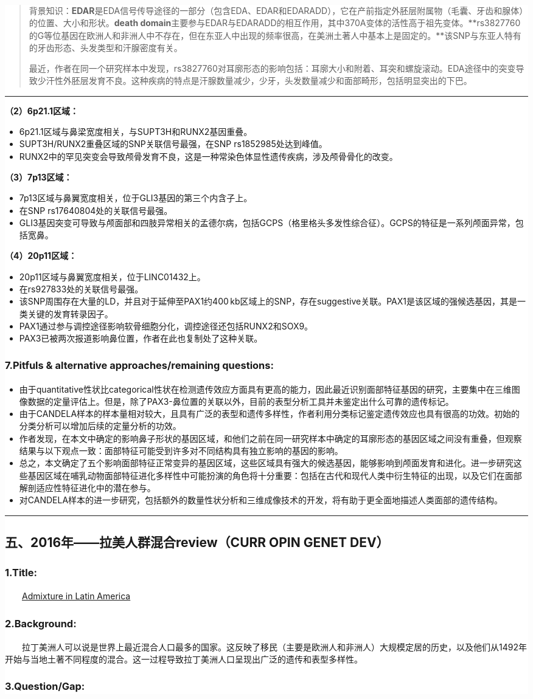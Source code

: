 > 背景知识：**EDAR**是EDA信号传导途径的一部分（包含EDA、EDAR和EDARADD），它在产前指定外胚层附属物（毛囊、牙齿和腺体）的位置、大小和形状。**death domain**主要参与EDAR与EDARADD的相互作用，其中370A变体的活性高于祖先变体。**rs3827760的G等位基因在欧洲人和非洲人中不存在，但在东亚人中出现的频率很高，在美洲土著人中基本上是固定的。**该SNP与东亚人特有的牙齿形态、头发类型和汗腺密度有关。
> 
>最近，作者在同一个研究样本中发现，rs3827760对耳廓形态的影响包括：耳廓大小和附着、耳突和螺旋滚动。EDA途径中的突变导致少汗性外胚层发育不良。这种疾病的特点是汗腺数量减少，少牙，头发数量减少和面部畸形，包括明显突出的下巴。

---

**（2）6p21.1区域：**

- 6p21.1区域与鼻梁宽度相关，与SUPT3H和RUNX2基因重叠。
- SUPT3H/RUNX2重叠区域的SNP关联信号最强，在SNP rs1852985处达到峰值。
- RUNX2中的罕见突变会导致颅骨发育不良，这是一种常染色体显性遗传疾病，涉及颅骨骨化的改变。

**（3）7p13区域：**

- 7p13区域与鼻翼宽度相关，位于GLI3基因的第三个内含子上。
- 在SNP rs17640804处的关联信号最强。
- GLI3基因突变可导致与颅面部和四肢异常相关的孟德尔病，包括GCPS（格里格头多发性综合征）。GCPS的特征是一系列颅面异常，包括宽鼻。

**（4）20p11区域：**

- 20p11区域与鼻翼宽度相关，位于LINC01432上。
- 在rs927833处的关联信号最强。
- 该SNP周围存在大量的LD，并且对于延伸至PAX1约400 kb区域上的SNP，存在suggestive关联。PAX1是该区域的强候选基因，其是一类关键的发育转录因子。
- PAX1通过参与调控途径影响软骨细胞分化，调控途径还包括RUNX2和SOX9。
- PAX3已被两次报道影响鼻位置，作者在此也复制处了这种关联。

### 7.Pitfuls & alternative approaches/remaining questions:

- 由于quantitative性状比categorical性状在检测遗传效应方面具有更高的能力，因此最近识别面部特征基因的研究，主要集中在三维图像数据的定量评估上。但是，除了PAX3-鼻位置的关联以外，目前的表型分析工具并未鉴定出什么可靠的遗传标记。
- 由于CANDELA样本的样本量相对较大，且具有广泛的表型和遗传多样性，作者利用分类标记鉴定遗传效应也具有很高的功效。初始的分类分析可以增加后续的定量分析的功效。
- 作者发现，在本文中确定的影响鼻子形状的基因区域，和他们之前在同一研究样本中确定的耳廓形态的基因区域之间没有重叠，但观察结果与以下观点一致：面部特征可能受到许多对不同结构具有独立影响的基因的影响。
- 总之，本文确定了五个影响面部特征正常变异的基因区域，这些区域具有强大的候选基因，能够影响到颅面发育和进化。进一步研究这些基因区域在哺乳动物面部特征进化多样性中可能扮演的角色将十分重要：包括在古代和现代人类中衍生特征的出现，以及它们在面部解剖适应性特征进化中的潜在参与。
- 对CANDELA样本的进一步研究，包括额外的数量性状分析和三维成像技术的开发，将有助于更全面地描述人类面部的遗传结构。

---

## 五、2016年——拉美人群混合review（CURR OPIN GENET DEV）

### 1.Title:

&emsp;&emsp;[Admixture in Latin America](https://www.sciencedirect.com/science/article/pii/S0959437X16301149)

### 2.Background:

&emsp;&emsp;拉丁美洲人可以说是世界上最近混合人口最多的国家。这反映了移民（主要是欧洲人和非洲人）大规模定居的历史，以及他们从1492年开始与当地土著不同程度的混合。这一过程导致拉丁美洲人口呈现出广泛的遗传和表型多样性。

### 3.Question/Gap:
